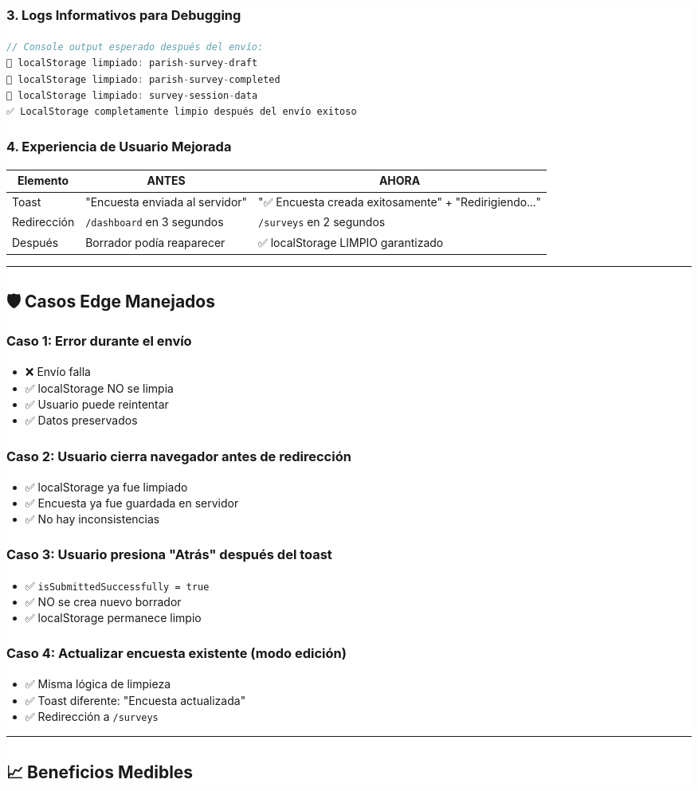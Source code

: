 
### 3. Logs Informativos para Debugging

```javascript
// Console output esperado después del envío:
🧹 localStorage limpiado: parish-survey-draft
🧹 localStorage limpiado: parish-survey-completed  
🧹 localStorage limpiado: survey-session-data
✅ LocalStorage completamente limpio después del envío exitoso
```

### 4. Experiencia de Usuario Mejorada

| Elemento | ANTES | AHORA |
|----------|-------|-------|
| Toast | "Encuesta enviada al servidor" | "✅ Encuesta creada exitosamente" + "Redirigiendo..." |
| Redirección | `/dashboard` en 3 segundos | `/surveys` en 2 segundos |
| Después | Borrador podía reaparecer | ✅ localStorage LIMPIO garantizado |

---

## 🛡️ Casos Edge Manejados

### Caso 1: Error durante el envío
- ❌ Envío falla
- ✅ localStorage NO se limpia
- ✅ Usuario puede reintentar
- ✅ Datos preservados

### Caso 2: Usuario cierra navegador antes de redirección
- ✅ localStorage ya fue limpiado
- ✅ Encuesta ya fue guardada en servidor
- ✅ No hay inconsistencias

### Caso 3: Usuario presiona "Atrás" después del toast
- ✅ `isSubmittedSuccessfully = true`
- ✅ NO se crea nuevo borrador
- ✅ localStorage permanece limpio

### Caso 4: Actualizar encuesta existente (modo edición)
- ✅ Misma lógica de limpieza
- ✅ Toast diferente: "Encuesta actualizada"
- ✅ Redirección a `/surveys`

---

## 📈 Beneficios Medibles
